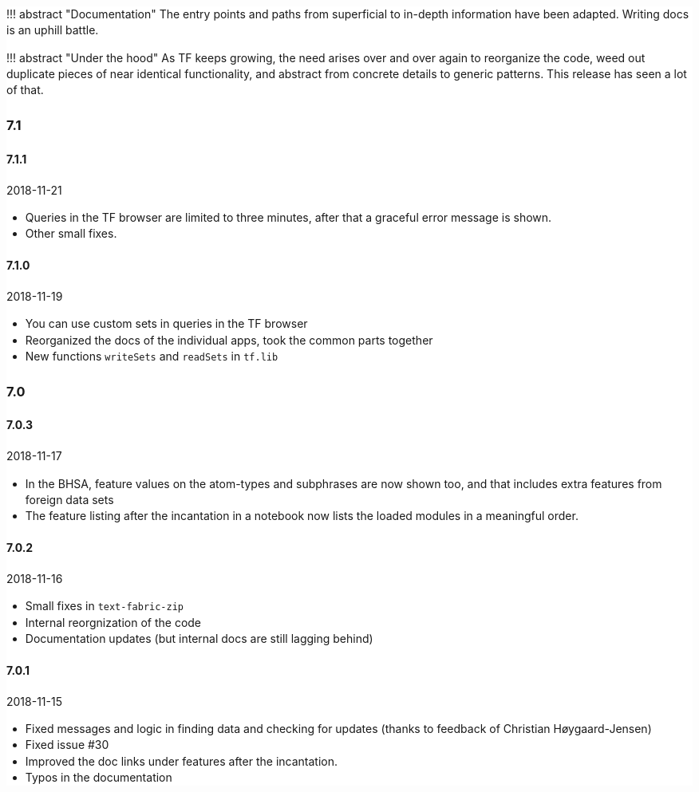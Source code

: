 !!! abstract "Documentation"
    The entry points and paths from superficial to in-depth information have been
    adapted. Writing docs is an uphill battle.

!!! abstract "Under the hood"
    As TF keeps growing, the need arises over and over again to reorganize the
    code, weed out duplicate pieces of near identical functionality, and abstract from
    concrete details to generic patterns.
    This release has seen a lot of that.

### 7.1

#### 7.1.1

2018-11-21

* Queries in the TF browser are limited to three minutes, after that
  a graceful error message is shown.
* Other small fixes.

#### 7.1.0

2018-11-19

* You can use custom sets in queries in the TF browser
* Reorganized the docs of the individual apps, took the common parts together
* New functions `writeSets` and `readSets` in `tf.lib`

### 7.0

#### 7.0.3

2018-11-17

* In the BHSA, feature values on the atom-types and subphrases are now shown too, and that includes extra features
  from foreign data sets
* The feature listing after the incantation in a notebook now lists the loaded modules in a meaningful order.

#### 7.0.2

2018-11-16

* Small fixes in `text-fabric-zip`
* Internal reorgnization of the code
* Documentation updates (but internal docs are still lagging behind)

#### 7.0.1

2018-11-15

* Fixed messages and logic in finding data and checking for updates (thanks to feedback of Christian Høygaard-Jensen)
* Fixed issue #30
* Improved the doc links under features after the incantation.
* Typos in the documentation
